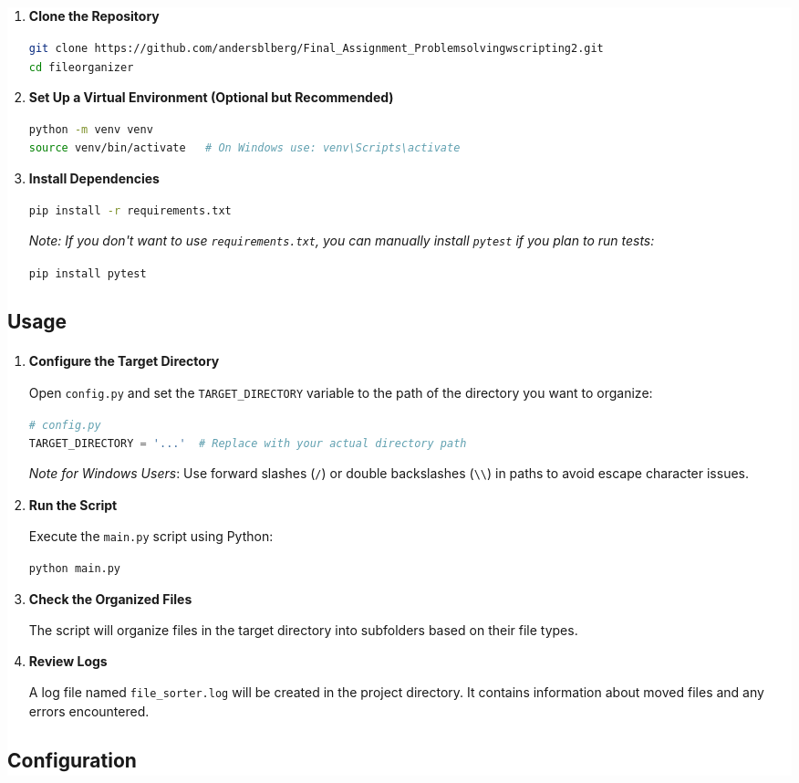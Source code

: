 1. **Clone the Repository**

   ```bash
   git clone https://github.com/andersblberg/Final_Assignment_Problemsolvingwscripting2.git
   cd fileorganizer
   ```

2. **Set Up a Virtual Environment (Optional but Recommended)**

   ```bash
   python -m venv venv
   source venv/bin/activate   # On Windows use: venv\Scripts\activate
   ```

3. **Install Dependencies**

   ```bash
   pip install -r requirements.txt
   ```

   *Note: If you don't want to use `requirements.txt`, you can manually install `pytest` if you plan to run tests:*

   ```bash
   pip install pytest
   ```

## Usage

1. **Configure the Target Directory**

   Open `config.py` and set the `TARGET_DIRECTORY` variable to the path of the directory you want to organize:

   ```python
   # config.py
   TARGET_DIRECTORY = '...'  # Replace with your actual directory path
   ```

   *Note for Windows Users*: Use forward slashes (`/`) or double backslashes (`\\`) in paths to avoid escape character issues.

2. **Run the Script**

   Execute the `main.py` script using Python:

   ```bash
   python main.py
   ```

3. **Check the Organized Files**

   The script will organize files in the target directory into subfolders based on their file types.

4. **Review Logs**

   A log file named `file_sorter.log` will be created in the project directory. It contains information about moved files and any errors encountered.

## Configuration
